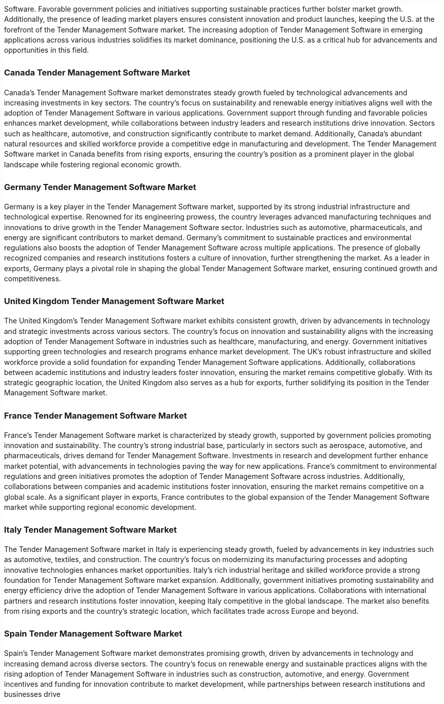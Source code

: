 Software. Favorable government policies and initiatives supporting sustainable practices further bolster market growth. Additionally, the presence of leading market players ensures consistent innovation and product launches, keeping the U.S. at the forefront of the Tender Management Software market. The increasing adoption of Tender Management Software in emerging applications across various industries solidifies its market dominance, positioning the U.S. as a critical hub for advancements and opportunities in this field.</p><h3>Canada Tender Management Software Market</h3><p>Canada&rsquo;s Tender Management Software market demonstrates steady growth fueled by technological advancements and increasing investments in key sectors. The country&rsquo;s focus on sustainability and renewable energy initiatives aligns well with the adoption of Tender Management Software in various applications. Government support through funding and favorable policies enhances market development, while collaborations between industry leaders and research institutions drive innovation. Sectors such as healthcare, automotive, and construction significantly contribute to market demand. Additionally, Canada&rsquo;s abundant natural resources and skilled workforce provide a competitive edge in manufacturing and development. The Tender Management Software market in Canada benefits from rising exports, ensuring the country&rsquo;s position as a prominent player in the global landscape while fostering regional economic growth.</p><h3>Germany Tender Management Software Market</h3><p>Germany is a key player in the Tender Management Software market, supported by its strong industrial infrastructure and technological expertise. Renowned for its engineering prowess, the country leverages advanced manufacturing techniques and innovations to drive growth in the Tender Management Software sector. Industries such as automotive, pharmaceuticals, and energy are significant contributors to market demand. Germany&rsquo;s commitment to sustainable practices and environmental regulations also boosts the adoption of Tender Management Software across multiple applications. The presence of globally recognized companies and research institutions fosters a culture of innovation, further strengthening the market. As a leader in exports, Germany plays a pivotal role in shaping the global Tender Management Software market, ensuring continued growth and competitiveness.</p><h3>United Kingdom Tender Management Software Market</h3><p>The United Kingdom&rsquo;s Tender Management Software market exhibits consistent growth, driven by advancements in technology and strategic investments across various sectors. The country&rsquo;s focus on innovation and sustainability aligns with the increasing adoption of Tender Management Software in industries such as healthcare, manufacturing, and energy. Government initiatives supporting green technologies and research programs enhance market development. The UK&rsquo;s robust infrastructure and skilled workforce provide a solid foundation for expanding Tender Management Software applications. Additionally, collaborations between academic institutions and industry leaders foster innovation, ensuring the market remains competitive globally. With its strategic geographic location, the United Kingdom also serves as a hub for exports, further solidifying its position in the Tender Management Software market.</p><h3>France Tender Management Software Market</h3><p>France&rsquo;s Tender Management Software market is characterized by steady growth, supported by government policies promoting innovation and sustainability. The country&rsquo;s strong industrial base, particularly in sectors such as aerospace, automotive, and pharmaceuticals, drives demand for Tender Management Software. Investments in research and development further enhance market potential, with advancements in technologies paving the way for new applications. France&rsquo;s commitment to environmental regulations and green initiatives promotes the adoption of Tender Management Software across industries. Additionally, collaborations between companies and academic institutions foster innovation, ensuring the market remains competitive on a global scale. As a significant player in exports, France contributes to the global expansion of the Tender Management Software market while supporting regional economic development.</p><h3>Italy Tender Management Software Market</h3><p>The Tender Management Software market in Italy is experiencing steady growth, fueled by advancements in key industries such as automotive, textiles, and construction. The country&rsquo;s focus on modernizing its manufacturing processes and adopting innovative technologies enhances market opportunities. Italy&rsquo;s rich industrial heritage and skilled workforce provide a strong foundation for Tender Management Software market expansion. Additionally, government initiatives promoting sustainability and energy efficiency drive the adoption of Tender Management Software in various applications. Collaborations with international partners and research institutions foster innovation, keeping Italy competitive in the global landscape. The market also benefits from rising exports and the country&rsquo;s strategic location, which facilitates trade across Europe and beyond.</p><h3>Spain Tender Management Software Market</h3><p>Spain&rsquo;s Tender Management Software market demonstrates promising growth, driven by advancements in technology and increasing demand across diverse sectors. The country&rsquo;s focus on renewable energy and sustainable practices aligns with the rising adoption of Tender Management Software in industries such as construction, automotive, and energy. Government incentives and funding for innovation contribute to market development, while partnerships between research institutions and businesses drive